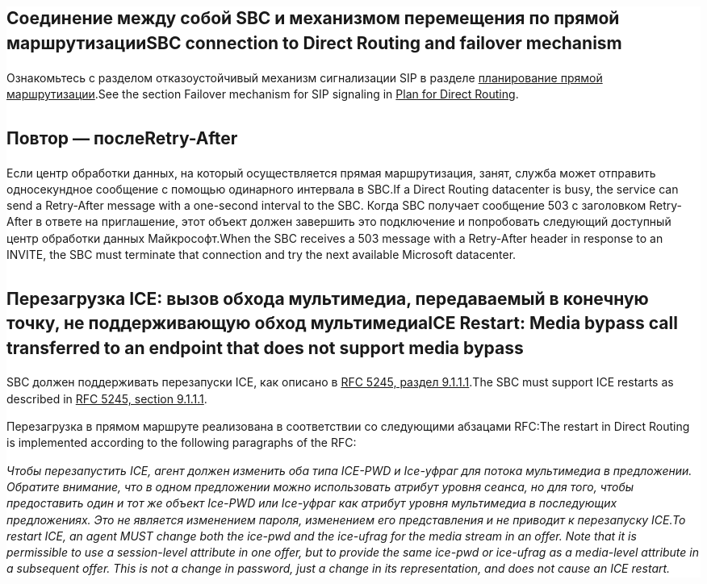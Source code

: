 ## <a name="sbc-connection-to-direct-routing-and-failover-mechanism"></a><span data-ttu-id="c7286-339">Соединение между собой SBC и механизмом перемещения по прямой маршрутизации</span><span class="sxs-lookup"><span data-stu-id="c7286-339">SBC connection to Direct Routing and failover mechanism</span></span>

<span data-ttu-id="c7286-340">Ознакомьтесь с разделом отказоустойчивый механизм сигнализации SIP в разделе [планирование прямой маршрутизации](direct-routing-plan.md#failover-mechanism-for-sip-signaling).</span><span class="sxs-lookup"><span data-stu-id="c7286-340">See the section Failover mechanism for SIP signaling in [Plan for Direct Routing](direct-routing-plan.md#failover-mechanism-for-sip-signaling).</span></span>

## <a name="retry-after"></a><span data-ttu-id="c7286-341">Повтор — после</span><span class="sxs-lookup"><span data-stu-id="c7286-341">Retry-After</span></span>

<span data-ttu-id="c7286-342">Если центр обработки данных, на который осуществляется прямая маршрутизация, занят, служба может отправить односекундное сообщение с помощью одинарного интервала в SBC.</span><span class="sxs-lookup"><span data-stu-id="c7286-342">If a Direct Routing datacenter is busy, the service can send a Retry-After message with a one-second interval to the SBC.</span></span> <span data-ttu-id="c7286-343">Когда SBC получает сообщение 503 с заголовком Retry-After в ответе на приглашение, этот объект должен завершить это подключение и попробовать следующий доступный центр обработки данных Майкрософт.</span><span class="sxs-lookup"><span data-stu-id="c7286-343">When the SBC receives a 503 message with a Retry-After header in response to an INVITE, the SBC must terminate that connection and try the next available Microsoft datacenter.</span></span> 

## <a name="ice-restart-media-bypass-call-transferred-to-an-endpoint-that-does-not-support-media-bypass"></a><span data-ttu-id="c7286-344">Перезагрузка ICE: вызов обхода мультимедиа, передаваемый в конечную точку, не поддерживающую обход мультимедиа</span><span class="sxs-lookup"><span data-stu-id="c7286-344">ICE Restart: Media bypass call transferred to an endpoint that does not support media bypass</span></span>

<span data-ttu-id="c7286-345">SBC должен поддерживать перезапуски ICE, как описано в [RFC 5245, раздел 9.1.1.1](https://tools.ietf.org/html/rfc5245#section-9.1.1.1).</span><span class="sxs-lookup"><span data-stu-id="c7286-345">The SBC must support ICE restarts as described in [RFC 5245, section 9.1.1.1](https://tools.ietf.org/html/rfc5245#section-9.1.1.1).</span></span>

<span data-ttu-id="c7286-346">Перезагрузка в прямом маршруте реализована в соответствии со следующими абзацами RFC:</span><span class="sxs-lookup"><span data-stu-id="c7286-346">The restart in Direct Routing is implemented according to the following paragraphs of the RFC:</span></span>

<span data-ttu-id="c7286-347">*Чтобы перезапустить ICE, агент должен изменить оба типа ICE-PWD и Ice-уфраг для потока мультимедиа в предложении.  Обратите внимание, что в одном предложении можно использовать атрибут уровня сеанса, но для того, чтобы предоставить один и тот же объект Ice-PWD или Ice-уфраг как атрибут уровня мультимедиа в последующих предложениях.  Это не является изменением пароля, изменением его представления и не приводит к перезапуску ICE.*</span><span class="sxs-lookup"><span data-stu-id="c7286-347">*To restart ICE, an agent MUST change both the ice-pwd and the ice-ufrag for the media stream in an offer.  Note that it is permissible to use a session-level attribute in one offer, but to provide the same ice-pwd or ice-ufrag as a media-level attribute in a subsequent offer.  This is not a change in password, just a change in its representation, and does not cause an ICE restart.*</span></span>
